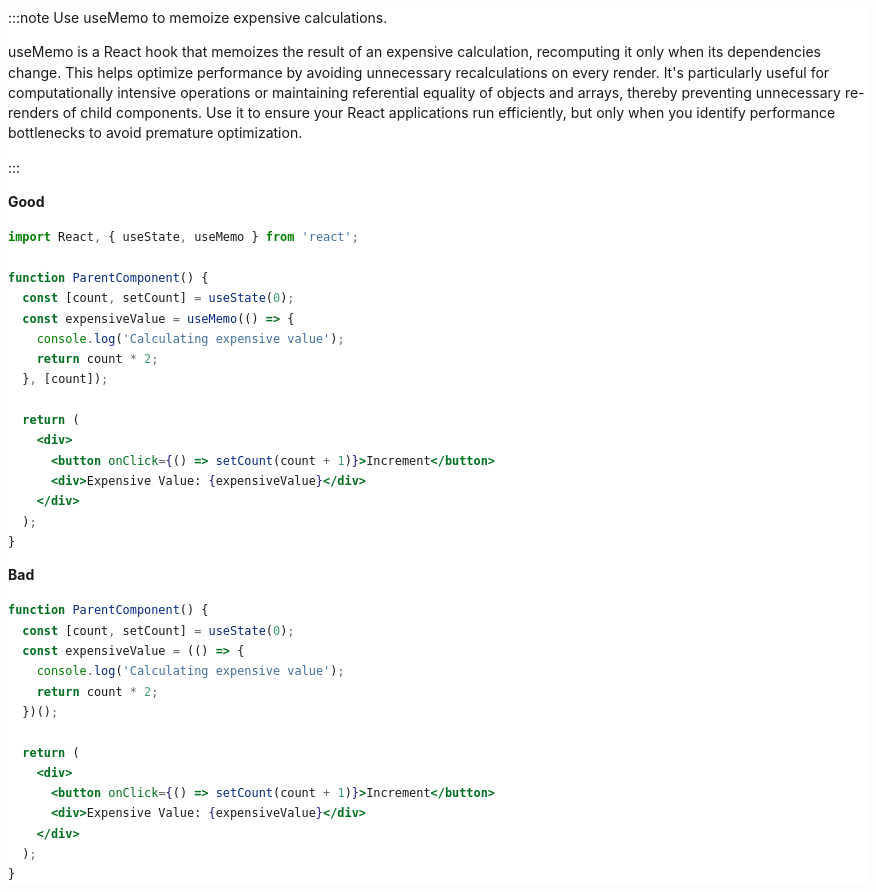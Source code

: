 
:::note
Use useMemo to memoize expensive calculations.

useMemo is a React hook that memoizes the result of an expensive calculation, recomputing it only when its dependencies change. This helps optimize performance by avoiding unnecessary recalculations on every render. It's particularly useful for computationally intensive operations or maintaining referential equality of objects and arrays, thereby preventing unnecessary re-renders of child components. Use it to ensure your React applications run efficiently, but only when you identify performance bottlenecks to avoid premature optimization.

:::


**Good**
```jsx
import React, { useState, useMemo } from 'react';

function ParentComponent() {
  const [count, setCount] = useState(0);
  const expensiveValue = useMemo(() => {
    console.log('Calculating expensive value');
    return count * 2;
  }, [count]);

  return (
    <div>
      <button onClick={() => setCount(count + 1)}>Increment</button>
      <div>Expensive Value: {expensiveValue}</div>
    </div>
  );
}
```

**Bad**
```jsx
function ParentComponent() {
  const [count, setCount] = useState(0);
  const expensiveValue = (() => {
    console.log('Calculating expensive value');
    return count * 2;
  })();

  return (
    <div>
      <button onClick={() => setCount(count + 1)}>Increment</button>
      <div>Expensive Value: {expensiveValue}</div>
    </div>
  );
}

```